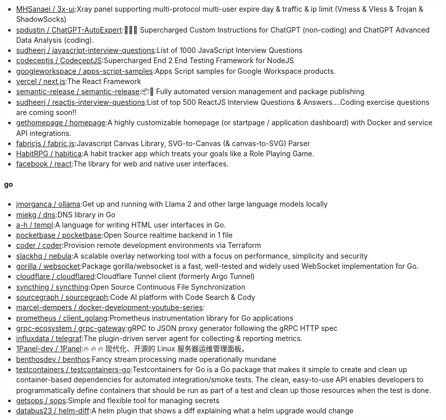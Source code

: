 * [MHSanaei / 3x-ui](https://github.com/MHSanaei/3x-ui):Xray panel supporting multi-protocol multi-user expire day & traffic & ip limit (Vmess & Vless & Trojan & ShadowSocks)
* [spdustin / ChatGPT-AutoExpert](https://github.com/spdustin/ChatGPT-AutoExpert):🚀🧠💬 Supercharged Custom Instructions for ChatGPT (non-coding) and ChatGPT Advanced Data Analysis (coding).
* [sudheerj / javascript-interview-questions](https://github.com/sudheerj/javascript-interview-questions):List of 1000 JavaScript Interview Questions
* [codeceptjs / CodeceptJS](https://github.com/codeceptjs/CodeceptJS):Supercharged End 2 End Testing Framework for NodeJS
* [googleworkspace / apps-script-samples](https://github.com/googleworkspace/apps-script-samples):Apps Script samples for Google Workspace products.
* [vercel / next.js](https://github.com/vercel/next.js):The React Framework
* [semantic-release / semantic-release](https://github.com/semantic-release/semantic-release):📦🚀 Fully automated version management and package publishing
* [sudheerj / reactjs-interview-questions](https://github.com/sudheerj/reactjs-interview-questions):List of top 500 ReactJS Interview Questions & Answers....Coding exercise questions are coming soon!!
* [gethomepage / homepage](https://github.com/gethomepage/homepage):A highly customizable homepage (or startpage / application dashboard) with Docker and service API integrations.
* [fabricjs / fabric.js](https://github.com/fabricjs/fabric.js):Javascript Canvas Library, SVG-to-Canvas (& canvas-to-SVG) Parser
* [HabitRPG / habitica](https://github.com/HabitRPG/habitica):A habit tracker app which treats your goals like a Role Playing Game.
* [facebook / react](https://github.com/facebook/react):The library for web and native user interfaces.

#### go
* [jmorganca / ollama](https://github.com/jmorganca/ollama):Get up and running with Llama 2 and other large language models locally
* [miekg / dns](https://github.com/miekg/dns):DNS library in Go
* [a-h / templ](https://github.com/a-h/templ):A language for writing HTML user interfaces in Go.
* [pocketbase / pocketbase](https://github.com/pocketbase/pocketbase):Open Source realtime backend in 1 file
* [coder / coder](https://github.com/coder/coder):Provision remote development environments via Terraform
* [slackhq / nebula](https://github.com/slackhq/nebula):A scalable overlay networking tool with a focus on performance, simplicity and security
* [gorilla / websocket](https://github.com/gorilla/websocket):Package gorilla/websocket is a fast, well-tested and widely used WebSocket implementation for Go.
* [cloudflare / cloudflared](https://github.com/cloudflare/cloudflared):Cloudflare Tunnel client (formerly Argo Tunnel)
* [syncthing / syncthing](https://github.com/syncthing/syncthing):Open Source Continuous File Synchronization
* [sourcegraph / sourcegraph](https://github.com/sourcegraph/sourcegraph):Code AI platform with Code Search & Cody
* [marcel-dempers / docker-development-youtube-series](https://github.com/marcel-dempers/docker-development-youtube-series):
* [prometheus / client_golang](https://github.com/prometheus/client_golang):Prometheus instrumentation library for Go applications
* [grpc-ecosystem / grpc-gateway](https://github.com/grpc-ecosystem/grpc-gateway):gRPC to JSON proxy generator following the gRPC HTTP spec
* [influxdata / telegraf](https://github.com/influxdata/telegraf):The plugin-driven server agent for collecting & reporting metrics.
* [1Panel-dev / 1Panel](https://github.com/1Panel-dev/1Panel):🔥 🔥 🔥 现代化、开源的 Linux 服务器运维管理面板。
* [benthosdev / benthos](https://github.com/benthosdev/benthos):Fancy stream processing made operationally mundane
* [testcontainers / testcontainers-go](https://github.com/testcontainers/testcontainers-go):Testcontainers for Go is a Go package that makes it simple to create and clean up container-based dependencies for automated integration/smoke tests. The clean, easy-to-use API enables developers to programmatically define containers that should be run as part of a test and clean up those resources when the test is done.
* [getsops / sops](https://github.com/getsops/sops):Simple and flexible tool for managing secrets
* [databus23 / helm-diff](https://github.com/databus23/helm-diff):A helm plugin that shows a diff explaining what a helm upgrade would change